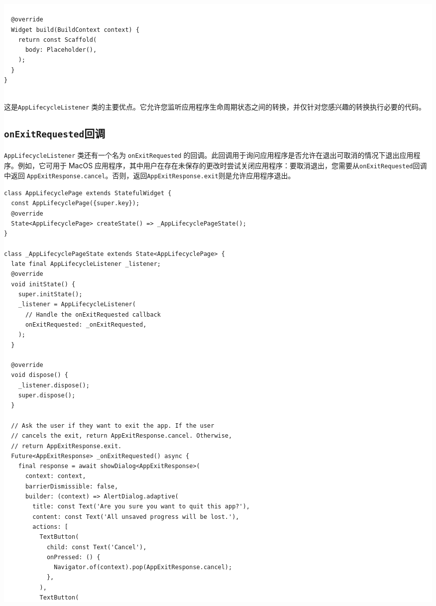 ```

  @override
  Widget build(BuildContext context) {
    return const Scaffold(
      body: Placeholder(),
    );
  }
}


```

这是`AppLifecycleListener` 类的主要优点。它允许您监听应用程序生命周期状态之间的转换，并仅针对您感兴趣的转换执行必要的代码。

`onExitRequested`回调[​](https://link.juejin.cn?target=https%3A%2F%2Fkazlauskas.dev%2Fflutter-app-lifecycle-listener-overview%2F%23the-onexitrequested-callback "https://kazlauskas.dev/flutter-app-lifecycle-listener-overview/#the-onexitrequested-callback")
-------------------------------------------------------------------------------------------------------------------------------------------------------------------------------------------------------------------------------------------------------------

`AppLifecycleListener` 类还有一个名为 `onExitRequested` 的回调。此回调用于询问应用程序是否允许在退出可取消的情况下退出应用程序。例如，它可用于 MacOS 应用程序，其中用户在存在未保存的更改时尝试关闭应用程序：要取消退出，您需要从`onExitRequested`回调中返回 `AppExitResponse.cancel`。否则，返回`AppExitResponse.exit`则是允许应用程序退出。

```
class AppLifecyclePage extends StatefulWidget {
  const AppLifecyclePage({super.key});
  @override
  State<AppLifecyclePage> createState() => _AppLifecyclePageState();
}

class _AppLifecyclePageState extends State<AppLifecyclePage> {
  late final AppLifecycleListener _listener;
  @override
  void initState() {
    super.initState();
    _listener = AppLifecycleListener(
      // Handle the onExitRequested callback
      onExitRequested: _onExitRequested,
    );
  }

  @override
  void dispose() {
    _listener.dispose();
    super.dispose();
  }

  // Ask the user if they want to exit the app. If the user
  // cancels the exit, return AppExitResponse.cancel. Otherwise,
  // return AppExitResponse.exit.
  Future<AppExitResponse> _onExitRequested() async {
    final response = await showDialog<AppExitResponse>(
      context: context,
      barrierDismissible: false,
      builder: (context) => AlertDialog.adaptive(
        title: const Text('Are you sure you want to quit this app?'),
        content: const Text('All unsaved progress will be lost.'),
        actions: [
          TextButton(
            child: const Text('Cancel'),
            onPressed: () {
              Navigator.of(context).pop(AppExitResponse.cancel);
            },
          ),
          TextButton(
```